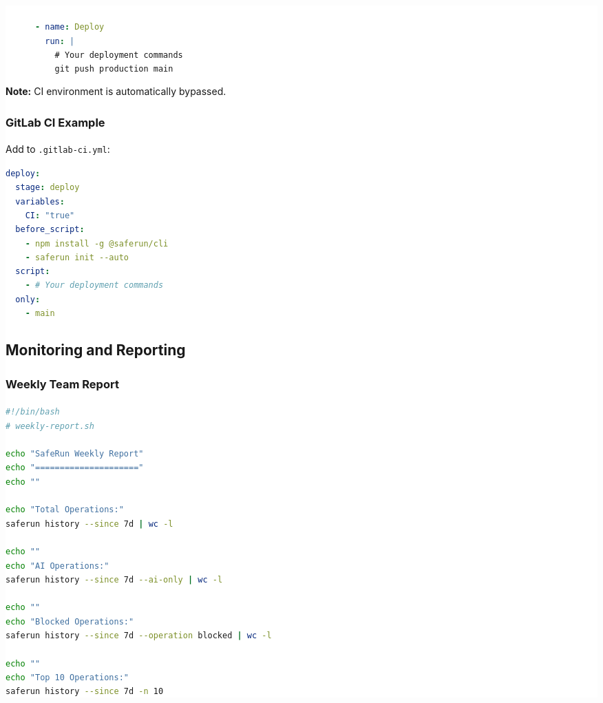 ```yaml
      
      - name: Deploy
        run: |
          # Your deployment commands
          git push production main
```

**Note:** CI environment is automatically bypassed.

### GitLab CI Example

Add to `.gitlab-ci.yml`:

```yaml
deploy:
  stage: deploy
  variables:
    CI: "true"
  before_script:
    - npm install -g @saferun/cli
    - saferun init --auto
  script:
    - # Your deployment commands
  only:
    - main
```

## Monitoring and Reporting

### Weekly Team Report

```bash
#!/bin/bash
# weekly-report.sh

echo "SafeRun Weekly Report"
echo "====================="
echo ""

echo "Total Operations:"
saferun history --since 7d | wc -l

echo ""
echo "AI Operations:"
saferun history --since 7d --ai-only | wc -l

echo ""
echo "Blocked Operations:"
saferun history --since 7d --operation blocked | wc -l

echo ""
echo "Top 10 Operations:"
saferun history --since 7d -n 10
```
